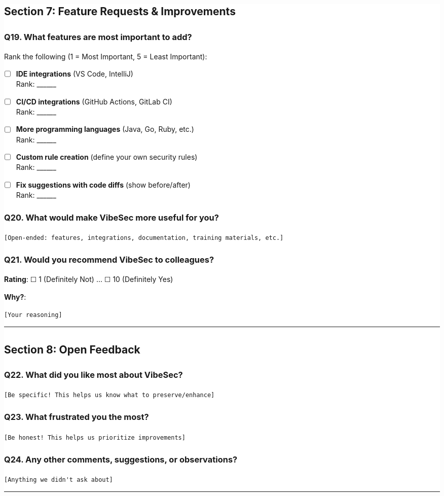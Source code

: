 
## Section 7: Feature Requests & Improvements

### Q19. What features are most important to add?
Rank the following (1 = Most Important, 5 = Least Important):

- [ ] **IDE integrations** (VS Code, IntelliJ)  
  Rank: ______

- [ ] **CI/CD integrations** (GitHub Actions, GitLab CI)  
  Rank: ______

- [ ] **More programming languages** (Java, Go, Ruby, etc.)  
  Rank: ______

- [ ] **Custom rule creation** (define your own security rules)  
  Rank: ______

- [ ] **Fix suggestions with code diffs** (show before/after)  
  Rank: ______

### Q20. What would make VibeSec more useful for you?
```
[Open-ended: features, integrations, documentation, training materials, etc.]
```

### Q21. Would you recommend VibeSec to colleagues?
**Rating**: ☐ 1 (Definitely Not) ... ☐ 10 (Definitely Yes)

**Why?**:
```
[Your reasoning]
```

---

## Section 8: Open Feedback

### Q22. What did you like most about VibeSec?
```
[Be specific! This helps us know what to preserve/enhance]
```

### Q23. What frustrated you the most?
```
[Be honest! This helps us prioritize improvements]
```

### Q24. Any other comments, suggestions, or observations?
```
[Anything we didn't ask about]
```

---
